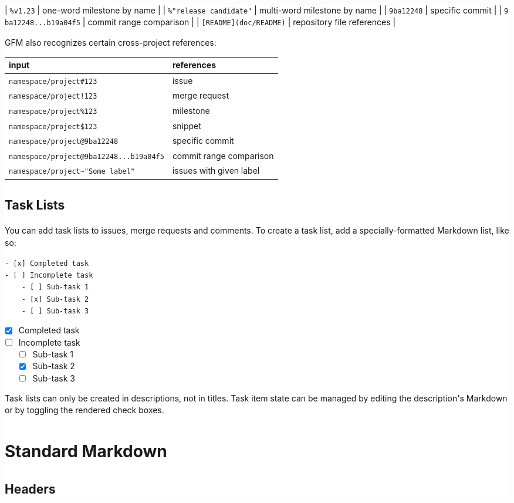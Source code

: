 | `%v1.23`               | one-word milestone by name   |
| `%"release candidate"` | multi-word milestone by name |
| `9ba12248`             | specific commit              |
| `9ba12248...b19a04f5`  | commit range comparison      |
| `[README](doc/README)` | repository file references   |

GFM also recognizes certain cross-project references:

| input                                   | references              |
|:----------------------------------------|:------------------------|
| `namespace/project#123`                 | issue                   |
| `namespace/project!123`                 | merge request           |
| `namespace/project%123`                 | milestone               |
| `namespace/project$123`                 | snippet                 |
| `namespace/project@9ba12248`            | specific commit         |
| `namespace/project@9ba12248...b19a04f5` | commit range comparison |
| `namespace/project~"Some label"`        | issues with given label |

## Task Lists

You can add task lists to issues, merge requests and comments. To create a task list, add a specially-formatted Markdown list, like so:

```no-highlight
- [x] Completed task
- [ ] Incomplete task
    - [ ] Sub-task 1
    - [x] Sub-task 2
    - [ ] Sub-task 3
```

- [x] Completed task
- [ ] Incomplete task
    - [ ] Sub-task 1
    - [x] Sub-task 2
    - [ ] Sub-task 3

Task lists can only be created in descriptions, not in titles. Task item state can be managed by editing the description's Markdown or by toggling the rendered check boxes.

# Standard Markdown

## Headers


[arbitrary case-insensitive reference text]: https://www.mozilla.org
[1]: http://slashdot.org
[link text itself]: https://www.reddit.com
[logo]: img/logo.png
[rouge]: http://rouge.jneen.net/ "Rouge website"
[redcarpet]: https://github.com/vmg/redcarpet "Redcarpet website"
[^1]: This link will be broken if you see this document from the Help page or docs.gitlab.com